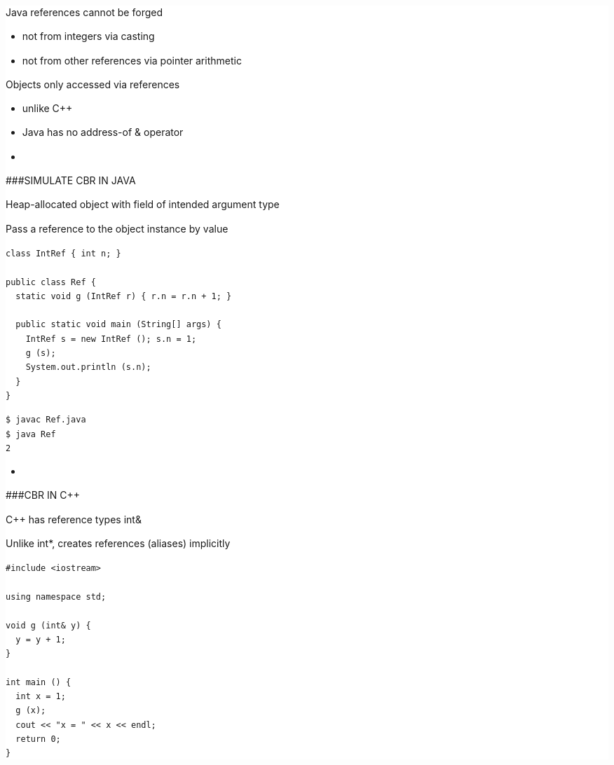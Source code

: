 Java references cannot be forged

- not from integers via casting

- not from other references via pointer arithmetic

Objects only accessed via references

- unlike C++

- Java has no address-of & operator

-

###SIMULATE CBR IN JAVA

Heap-allocated object with field of intended argument type

Pass a reference to the object instance by value

```
class IntRef { int n; }

public class Ref {
  static void g (IntRef r) { r.n = r.n + 1; }

  public static void main (String[] args) {
    IntRef s = new IntRef (); s.n = 1;
    g (s);
    System.out.println (s.n);
  }
}
```

```
$ javac Ref.java 
$ java Ref
2
```

-

###CBR IN C++

C++ has reference types int&

Unlike int*, creates references (aliases) implicitly

```
#include <iostream>

using namespace std;

void g (int& y) {
  y = y + 1;
}

int main () {
  int x = 1;
  g (x);
  cout << "x = " << x << endl;
  return 0;
}
```
